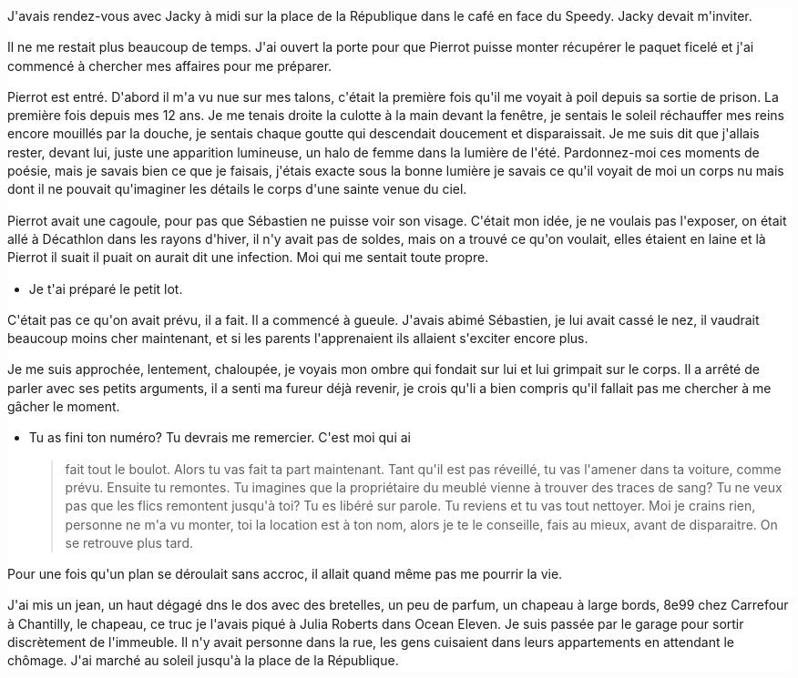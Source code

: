 J'avais rendez-vous avec Jacky à midi sur la place de la République dans
le café en face du Speedy. Jacky devait m'inviter.

Il ne me restait plus beaucoup de temps. J'ai ouvert la porte pour que
Pierrot puisse monter récupérer le paquet ficelé et j'ai commencé à
chercher mes affaires pour me préparer.

Pierrot est entré. D'abord il m'a vu nue sur mes talons, c'était la
première fois qu'il me voyait à poil depuis sa sortie de prison. La
première fois depuis mes 12 ans. Je me tenais droite la culotte à la
main devant la fenêtre, je sentais le soleil réchauffer mes reins encore
mouillés par la douche, je sentais chaque goutte qui descendait
doucement et disparaissait. Je me suis dit que j'allais rester, devant
lui, juste une apparition lumineuse, un halo de femme dans la lumière de
l'été. Pardonnez-moi ces moments de poésie, mais je savais bien ce que
je faisais, j'étais exacte sous la bonne lumière je savais ce qu'il
voyait de moi un corps nu mais dont il ne pouvait qu'imaginer les
détails le corps d'une sainte venue du ciel.

Pierrot avait une cagoule, pour pas que Sébastien ne puisse voir son
visage. C'était mon idée, je ne voulais pas l'exposer, on était allé à
Décathlon dans les rayons d'hiver, il n'y avait pas de soldes, mais on a
trouvé ce qu'on voulait, elles étaient en laine et là Pierrot il suait
il puait on aurait dit une infection. Moi qui me sentait toute propre.

-   Je t'ai préparé le petit lot.

C'était pas ce qu'on avait prévu, il a fait. Il a commencé à gueule.
J'avais abimé Sébastien, je lui avait cassé le nez, il vaudrait beaucoup
moins cher maintenant, et si les parents l'apprenaient ils allaient
s'exciter encore plus.

Je me suis approchée, lentement, chaloupée, je voyais mon ombre qui
fondait sur lui et lui grimpait sur le corps. Il a arrêté de parler avec
ses petits arguments, il a senti ma fureur déjà revenir, je crois qu'li
a bien compris qu'il fallait pas me chercher à me gâcher le moment.

-   Tu as fini ton numéro? Tu devrais me remercier. C'est moi qui ai
    > fait tout le boulot. Alors tu vas fait ta part maintenant. Tant
    > qu'il est pas réveillé, tu vas l'amener dans ta voiture, comme
    > prévu. Ensuite tu remontes. Tu imagines que la propriétaire du
    > meublé vienne à trouver des traces de sang? Tu ne veux pas que les
    > flics remontent jusqu'à toi? Tu es libéré sur parole. Tu reviens
    > et tu vas tout nettoyer. Moi je crains rien, personne ne m'a vu
    > monter, toi la location est à ton nom, alors je te le conseille,
    > fais au mieux, avant de disparaitre. On se retrouve plus tard.

Pour une fois qu'un plan se déroulait sans accroc, il allait quand même
pas me pourrir la vie.

J'ai mis un jean, un haut dégagé dns le dos avec des bretelles, un peu
de parfum, un chapeau à large bords, 8e99 chez Carrefour à Chantilly, le
chapeau, ce truc je l'avais piqué à Julia Roberts dans Ocean Eleven. Je
suis passée par le garage pour sortir discrètement de l'immeuble. Il n'y
avait personne dans la rue, les gens cuisaient dans leurs appartements
en attendant le chômage. J'ai marché au soleil jusqu'à la place de la
République.
